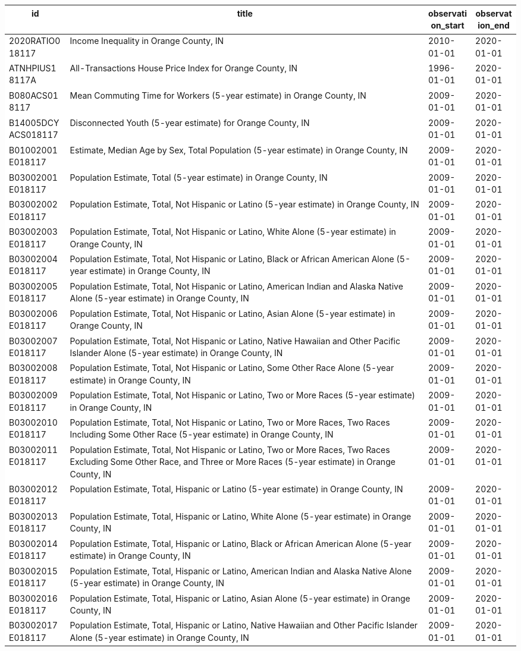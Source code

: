 | id                        | title                                                                                                                                                                      | observation_start   | observation_end   |
|---------------------------|----------------------------------------------------------------------------------------------------------------------------------------------------------------------------|---------------------|-------------------|
| 2020RATIO018117           | Income Inequality in Orange County, IN                                                                                                                                     | 2010-01-01          | 2020-01-01        |
| ATNHPIUS18117A            | All-Transactions House Price Index for Orange County, IN                                                                                                                   | 1996-01-01          | 2020-01-01        |
| B080ACS018117             | Mean Commuting Time for Workers (5-year estimate) in Orange County, IN                                                                                                     | 2009-01-01          | 2020-01-01        |
| B14005DCYACS018117        | Disconnected Youth (5-year estimate) for Orange County, IN                                                                                                                 | 2009-01-01          | 2020-01-01        |
| B01002001E018117          | Estimate, Median Age by Sex, Total Population (5-year estimate) in Orange County, IN                                                                                       | 2009-01-01          | 2020-01-01        |
| B03002001E018117          | Population Estimate, Total (5-year estimate) in Orange County, IN                                                                                                          | 2009-01-01          | 2020-01-01        |
| B03002002E018117          | Population Estimate, Total, Not Hispanic or Latino (5-year estimate) in Orange County, IN                                                                                  | 2009-01-01          | 2020-01-01        |
| B03002003E018117          | Population Estimate, Total, Not Hispanic or Latino, White Alone (5-year estimate) in Orange County, IN                                                                     | 2009-01-01          | 2020-01-01        |
| B03002004E018117          | Population Estimate, Total, Not Hispanic or Latino, Black or African American Alone (5-year estimate) in Orange County, IN                                                 | 2009-01-01          | 2020-01-01        |
| B03002005E018117          | Population Estimate, Total, Not Hispanic or Latino, American Indian and Alaska Native Alone (5-year estimate) in Orange County, IN                                         | 2009-01-01          | 2020-01-01        |
| B03002006E018117          | Population Estimate, Total, Not Hispanic or Latino, Asian Alone (5-year estimate) in Orange County, IN                                                                     | 2009-01-01          | 2020-01-01        |
| B03002007E018117          | Population Estimate, Total, Not Hispanic or Latino, Native Hawaiian and Other Pacific Islander Alone (5-year estimate) in Orange County, IN                                | 2009-01-01          | 2020-01-01        |
| B03002008E018117          | Population Estimate, Total, Not Hispanic or Latino, Some Other Race Alone (5-year estimate) in Orange County, IN                                                           | 2009-01-01          | 2020-01-01        |
| B03002009E018117          | Population Estimate, Total, Not Hispanic or Latino, Two or More Races (5-year estimate) in Orange County, IN                                                               | 2009-01-01          | 2020-01-01        |
| B03002010E018117          | Population Estimate, Total, Not Hispanic or Latino, Two or More Races, Two Races Including Some Other Race (5-year estimate) in Orange County, IN                          | 2009-01-01          | 2020-01-01        |
| B03002011E018117          | Population Estimate, Total, Not Hispanic or Latino, Two or More Races, Two Races Excluding Some Other Race, and Three or More Races (5-year estimate) in Orange County, IN | 2009-01-01          | 2020-01-01        |
| B03002012E018117          | Population Estimate, Total, Hispanic or Latino (5-year estimate) in Orange County, IN                                                                                      | 2009-01-01          | 2020-01-01        |
| B03002013E018117          | Population Estimate, Total, Hispanic or Latino, White Alone (5-year estimate) in Orange County, IN                                                                         | 2009-01-01          | 2020-01-01        |
| B03002014E018117          | Population Estimate, Total, Hispanic or Latino, Black or African American Alone (5-year estimate) in Orange County, IN                                                     | 2009-01-01          | 2020-01-01        |
| B03002015E018117          | Population Estimate, Total, Hispanic or Latino, American Indian and Alaska Native Alone (5-year estimate) in Orange County, IN                                             | 2009-01-01          | 2020-01-01        |
| B03002016E018117          | Population Estimate, Total, Hispanic or Latino, Asian Alone (5-year estimate) in Orange County, IN                                                                         | 2009-01-01          | 2020-01-01        |
| B03002017E018117          | Population Estimate, Total, Hispanic or Latino, Native Hawaiian and Other Pacific Islander Alone (5-year estimate) in Orange County, IN                                    | 2009-01-01          | 2020-01-01        |